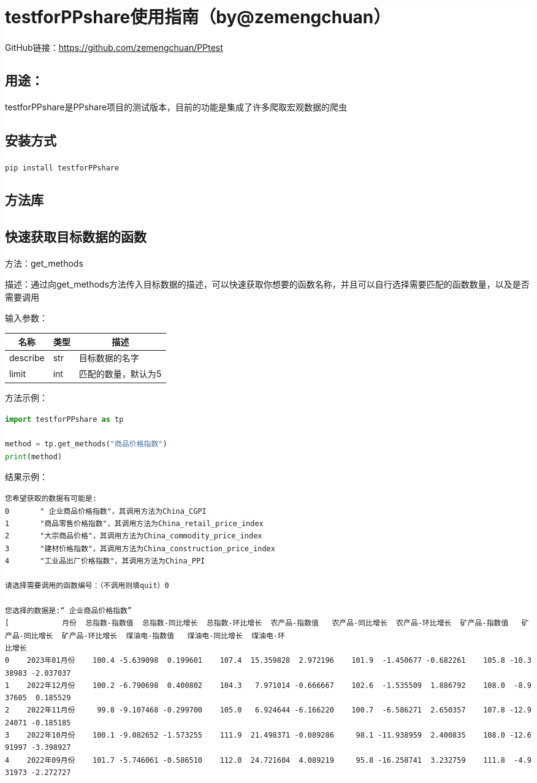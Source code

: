 # testforPPshare使用指南（by@zemengchuan）
GitHub链接：https://github.com/zemengchuan/PPtest

## 用途：

testforPPshare是PPshare项目的测试版本，目前的功能是集成了许多爬取宏观数据的爬虫

## 安装方式

```python
pip install testforPPshare
```

## 方法库

## 快速获取目标数据的函数

方法：get_methods

描述：通过向get_methods方法传入目标数据的描述，可以快速获取你想要的函数名称，并且可以自行选择需要匹配的函数数量，以及是否需要调用

输入参数：

| 名称     | 类型 | 描述                |
| -------- | ---- | ------------------- |
| describe | str  | 目标数据的名字      |
| limit    | int  | 匹配的数量，默认为5 |

方法示例：

```python
import testforPPshare as tp

method = tp.get_methods("商品价格指数")
print(method)
```

结果示例：

```
您希望获取的数据有可能是:
0       " 企业商品价格指数"，其调用方法为China_CGPI
1       "商品零售价格指数"，其调用方法为China_retail_price_index
2       "大宗商品价格"，其调用方法为China_commodity_price_index
3       "建材价格指数"，其调用方法为China_construction_price_index
4       "工业品出厂价格指数"，其调用方法为China_PPI

请选择需要调用的函数编号：（不调用则填quit）0

您选择的数据是:“ 企业商品价格指数”
[            月份  总指数-指数值  总指数-同比增长  总指数-环比增长  农产品-指数值   农产品-同比增长  农产品-环比增长  矿产品-指数值   矿产品-同比增长  矿产品-环比增长  煤油电-指数值   煤油电-同比增长  煤油电-环
比增长
0    2023年01月份    100.4 -5.639098  0.199601    107.4  15.359828  2.972196    101.9  -1.450677 -0.682261    105.8 -10.338983 -2.037037
1    2022年12月份    100.2 -6.790698  0.400802    104.3   7.971014 -0.666667    102.6  -1.535509  1.886792    108.0  -8.937605  0.185529
2    2022年11月份     99.8 -9.107468 -0.299700    105.0   6.924644 -6.166220    100.7  -6.586271  2.650357    107.8 -12.924071 -0.185185
3    2022年10月份    100.1 -9.082652 -1.573255    111.9  21.498371 -0.089286     98.1 -11.938959  2.400835    108.0 -12.691997 -3.398927
4    2022年09月份    101.7 -5.746061 -0.586510    112.0  24.721604  4.089219     95.8 -16.258741  3.232759    111.8  -4.931973 -2.272727
```